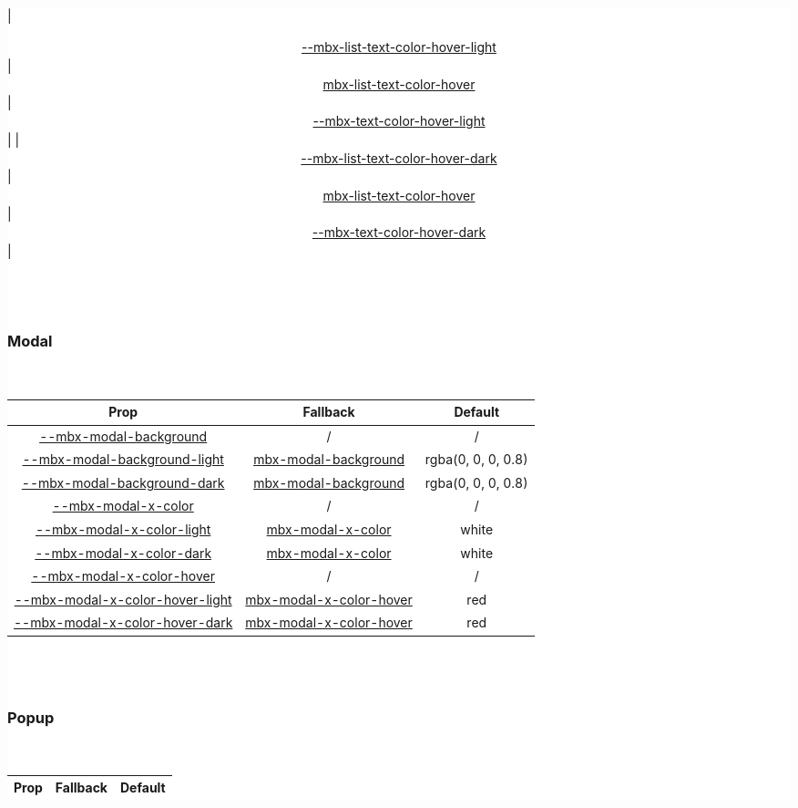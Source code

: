 | <div style='text-align:center;margin:auto;'>[--mbx-list-text-color-hover-light](components/molecules/List/index.md#mbx-list-text-color-hover-light)</div> | <div style='text-align:center;margin:auto;'>[mbx-list-text-color-hover](components/molecules/List/index.md#mbx-list-text-color-hover)</div> | <div style='text-align:center;margin:auto;'>[--mbx-text-color-hover-light](global-css-vars.md#mbx-text-color-hover-light)</div> |
| <div style='text-align:center;margin:auto;'>[--mbx-list-text-color-hover-dark](components/molecules/List/index.md#mbx-list-text-color-hover-dark)</div>   | <div style='text-align:center;margin:auto;'>[mbx-list-text-color-hover](components/molecules/List/index.md#mbx-list-text-color-hover)</div> | <div style='text-align:center;margin:auto;'>[--mbx-text-color-hover-dark](global-css-vars.md#mbx-text-color-hover-dark)</div>   |

<br>
<br>

### Modal

<br>

| <div style='text-align:center;margin:auto;'>Prop</div>                                                                                                 | <div style='text-align:center;margin:auto;'>Fallback</div>                                                                               | <div style='text-align:center;margin:auto;'>Default</div>            |
| ------------------------------------------------------------------------------------------------------------------------------------------------------ | ---------------------------------------------------------------------------------------------------------------------------------------- | -------------------------------------------------------------------- |
| <div style='text-align:center;margin:auto;'>[--mbx-modal-background](components/molecules/Modal/index.md#mbx-modal-background)</div>                   | <div style='text-align:center;margin:auto;'>/</div>                                                                                      | <div style='text-align:center;margin:auto;'>/</div>                  |
| <div style='text-align:center;margin:auto;'>[--mbx-modal-background-light](components/molecules/Modal/index.md#mbx-modal-background-light)</div>       | <div style='text-align:center;margin:auto;'>[mbx-modal-background](components/molecules/Modal/index.md#mbx-modal-background)</div>       | <div style='text-align:center;margin:auto;'>rgba(0, 0, 0, 0.8)</div> |
| <div style='text-align:center;margin:auto;'>[--mbx-modal-background-dark](components/molecules/Modal/index.md#mbx-modal-background-dark)</div>         | <div style='text-align:center;margin:auto;'>[mbx-modal-background](components/molecules/Modal/index.md#mbx-modal-background)</div>       | <div style='text-align:center;margin:auto;'>rgba(0, 0, 0, 0.8)</div> |
| <div style='text-align:center;margin:auto;'>[--mbx-modal-x-color](components/molecules/Modal/index.md#mbx-modal-x-color)</div>                         | <div style='text-align:center;margin:auto;'>/</div>                                                                                      | <div style='text-align:center;margin:auto;'>/</div>                  |
| <div style='text-align:center;margin:auto;'>[--mbx-modal-x-color-light](components/molecules/Modal/index.md#mbx-modal-x-color-light)</div>             | <div style='text-align:center;margin:auto;'>[mbx-modal-x-color](components/molecules/Modal/index.md#mbx-modal-x-color)</div>             | <div style='text-align:center;margin:auto;'>white</div>              |
| <div style='text-align:center;margin:auto;'>[--mbx-modal-x-color-dark](components/molecules/Modal/index.md#mbx-modal-x-color-dark)</div>               | <div style='text-align:center;margin:auto;'>[mbx-modal-x-color](components/molecules/Modal/index.md#mbx-modal-x-color)</div>             | <div style='text-align:center;margin:auto;'>white</div>              |
| <div style='text-align:center;margin:auto;'>[--mbx-modal-x-color-hover](components/molecules/Modal/index.md#mbx-modal-x-color-hover)</div>             | <div style='text-align:center;margin:auto;'>/</div>                                                                                      | <div style='text-align:center;margin:auto;'>/</div>                  |
| <div style='text-align:center;margin:auto;'>[--mbx-modal-x-color-hover-light](components/molecules/Modal/index.md#mbx-modal-x-color-hover-light)</div> | <div style='text-align:center;margin:auto;'>[mbx-modal-x-color-hover](components/molecules/Modal/index.md#mbx-modal-x-color-hover)</div> | <div style='text-align:center;margin:auto;'>red</div>                |
| <div style='text-align:center;margin:auto;'>[--mbx-modal-x-color-hover-dark](components/molecules/Modal/index.md#mbx-modal-x-color-hover-dark)</div>   | <div style='text-align:center;margin:auto;'>[mbx-modal-x-color-hover](components/molecules/Modal/index.md#mbx-modal-x-color-hover)</div> | <div style='text-align:center;margin:auto;'>red</div>                |

<br>
<br>

### Popup

<br>

| <div style='text-align:center;margin:auto;'>Prop</div>                                                                                           | <div style='text-align:center;margin:auto;'>Fallback</div>                                                                         | <div style='text-align:center;margin:auto;'>Default</div>                                                           |
| ------------------------------------------------------------------------------------------------------------------------------------------------ | ---------------------------------------------------------------------------------------------------------------------------------- | ------------------------------------------------------------------------------------------------------------------- |